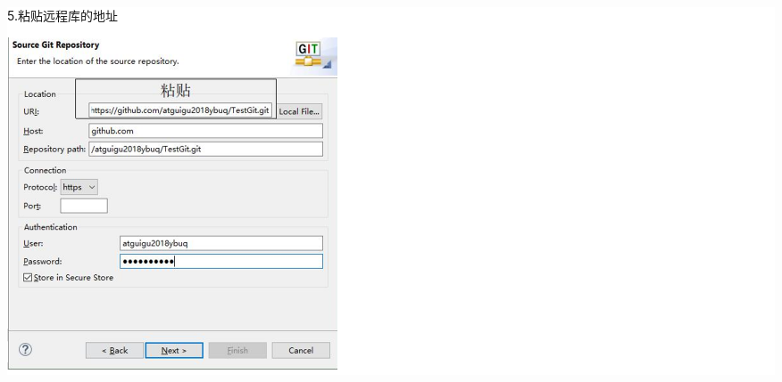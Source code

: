 5.粘贴远程库的地址

<img src="img/Oxygen Eclipse克隆工程-4.png" alt="Oxygen Eclipse克隆工程-4" style="zoom:50%;" />
